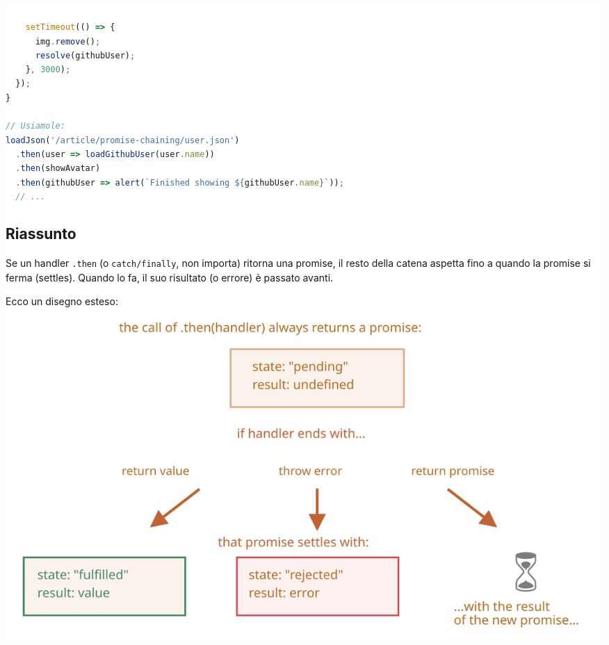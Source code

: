 ```js run

    setTimeout(() => {
      img.remove();
      resolve(githubUser);
    }, 3000);
  });
}

// Usiamole:
loadJson('/article/promise-chaining/user.json')
  .then(user => loadGithubUser(user.name))
  .then(showAvatar)
  .then(githubUser => alert(`Finished showing ${githubUser.name}`));
  // ...
```

## Riassunto

Se un handler `.then` (o `catch/finally`, non importa) ritorna una promise, il resto della catena aspetta fino a quando la promise si ferma (settles). Quando lo fa, il suo risultato (o errore) è passato avanti.

Ecco un disegno esteso:

![](promise-handler-variants.svg)
